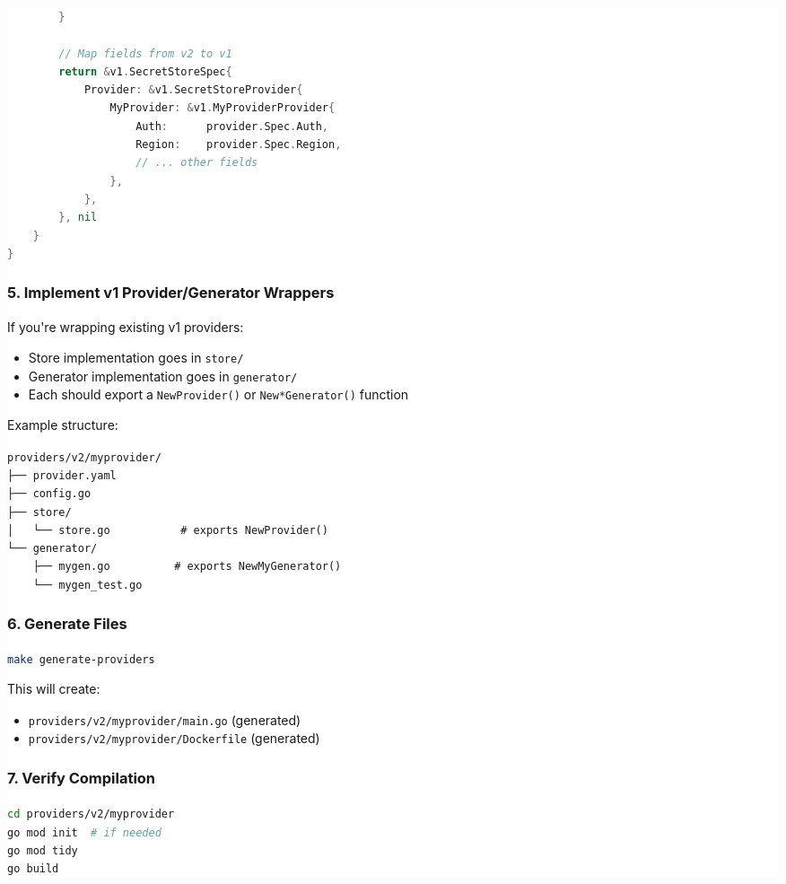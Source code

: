 ```go
        }

        // Map fields from v2 to v1
        return &v1.SecretStoreSpec{
            Provider: &v1.SecretStoreProvider{
                MyProvider: &v1.MyProviderProvider{
                    Auth:      provider.Spec.Auth,
                    Region:    provider.Spec.Region,
                    // ... other fields
                },
            },
        }, nil
    }
}
```

### 5. Implement v1 Provider/Generator Wrappers

If you're wrapping existing v1 providers:
- Store implementation goes in `store/`
- Generator implementation goes in `generator/`
- Each should export a `NewProvider()` or `New*Generator()` function

Example structure:
```
providers/v2/myprovider/
├── provider.yaml
├── config.go
├── store/
│   └── store.go           # exports NewProvider()
└── generator/
    ├── mygen.go          # exports NewMyGenerator()
    └── mygen_test.go
```

### 6. Generate Files

```bash
make generate-providers
```

This will create:
- `providers/v2/myprovider/main.go` (generated)
- `providers/v2/myprovider/Dockerfile` (generated)

### 7. Verify Compilation

```bash
cd providers/v2/myprovider
go mod init  # if needed
go mod tidy
go build
```
